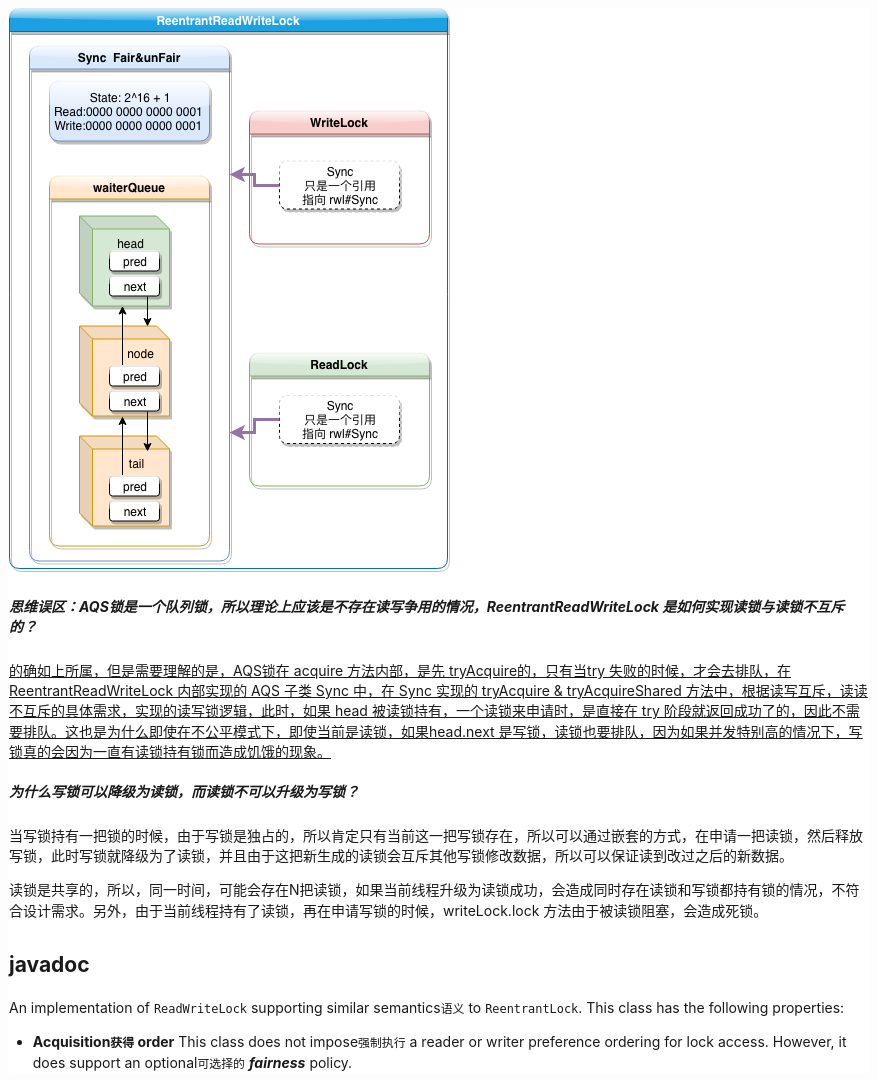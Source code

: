 ![juc-rwl_all.png](ref/juc-rwl_all.png)

##### 思维误区：AQS锁是一个队列锁，所以理论上应该是不存在读写争用的情况，ReentrantReadWriteLock 是如何实现读锁与读锁不互斥的？

<u>的确如上所属，但是需要理解的是，AQS锁在 acquire 方法内部，是先 tryAcquire的，只有当try 失败的时候，才会去排队，在ReentrantReadWriteLock 内部实现的 AQS 子类 Sync 中，在 Sync 实现的 tryAcquire & tryAcquireShared 方法中，根据读写互斥，读读不互斥的具体需求，实现的读写锁逻辑，此时，如果 head 被读锁持有，一个读锁来申请时，是直接在 try 阶段就返回成功了的，因此不需要排队。这也是为什么即使在不公平模式下，即使当前是读锁，如果head.next 是写锁，读锁也要排队，因为如果并发特别高的情况下，写锁真的会因为一直有读锁持有锁而造成饥饿的现象。</u>

##### 为什么写锁可以降级为读锁，而读锁不可以升级为写锁？

当写锁持有一把锁的时候，由于写锁是独占的，所以肯定只有当前这一把写锁存在，所以可以通过嵌套的方式，在申请一把读锁，然后释放写锁，此时写锁就降级为了读锁，并且由于这把新生成的读锁会互斥其他写锁修改数据，所以可以保证读到改过之后的新数据。

读锁是共享的，所以，同一时间，可能会存在N把读锁，如果当前线程升级为读锁成功，会造成同时存在读锁和写锁都持有锁的情况，不符合设计需求。另外，由于当前线程持有了读锁，再在申请写锁的时候，writeLock.lock  方法由于被读锁阻塞，会造成死锁。

## javadoc

An implementation of `ReadWriteLock` supporting similar semantics`语义` to `ReentrantLock`.
This class has the following properties:

* **Acquisition`获得` order**
  This class does not impose`强制执行` a reader or writer preference ordering for lock access. However, it does support an optional`可选择的` ***fairness*** policy.
